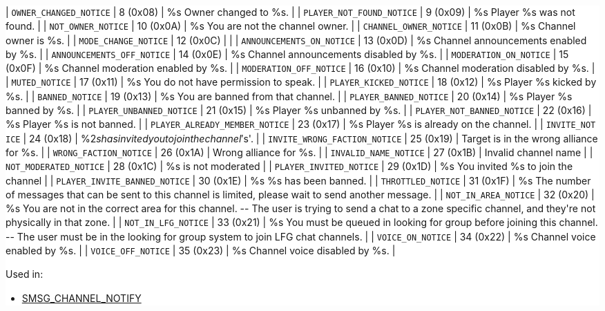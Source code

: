 | `OWNER_CHANGED_NOTICE` | 8 (0x08) | %s Owner changed to %s. |
| `PLAYER_NOT_FOUND_NOTICE` | 9 (0x09) | %s Player %s was not found. |
| `NOT_OWNER_NOTICE` | 10 (0x0A) | %s You are not the channel owner. |
| `CHANNEL_OWNER_NOTICE` | 11 (0x0B) | %s Channel owner is %s. |
| `MODE_CHANGE_NOTICE` | 12 (0x0C) |  |
| `ANNOUNCEMENTS_ON_NOTICE` | 13 (0x0D) | %s Channel announcements enabled by %s. |
| `ANNOUNCEMENTS_OFF_NOTICE` | 14 (0x0E) | %s Channel announcements disabled by %s. |
| `MODERATION_ON_NOTICE` | 15 (0x0F) | %s Channel moderation enabled by %s. |
| `MODERATION_OFF_NOTICE` | 16 (0x10) | %s Channel moderation disabled by %s. |
| `MUTED_NOTICE` | 17 (0x11) | %s You do not have permission to speak. |
| `PLAYER_KICKED_NOTICE` | 18 (0x12) | %s Player %s kicked by %s. |
| `BANNED_NOTICE` | 19 (0x13) | %s You are banned from that channel. |
| `PLAYER_BANNED_NOTICE` | 20 (0x14) | %s Player %s banned by %s. |
| `PLAYER_UNBANNED_NOTICE` | 21 (0x15) | %s Player %s unbanned by %s. |
| `PLAYER_NOT_BANNED_NOTICE` | 22 (0x16) | %s Player %s is not banned. |
| `PLAYER_ALREADY_MEMBER_NOTICE` | 23 (0x17) | %s Player %s is already on the channel. |
| `INVITE_NOTICE` | 24 (0x18) | %2$s has invited you to join the channel '%1$s'. |
| `INVITE_WRONG_FACTION_NOTICE` | 25 (0x19) | Target is in the wrong alliance for %s. |
| `WRONG_FACTION_NOTICE` | 26 (0x1A) | Wrong alliance for %s. |
| `INVALID_NAME_NOTICE` | 27 (0x1B) | Invalid channel name |
| `NOT_MODERATED_NOTICE` | 28 (0x1C) | %s is not moderated |
| `PLAYER_INVITED_NOTICE` | 29 (0x1D) | %s You invited %s to join the channel |
| `PLAYER_INVITE_BANNED_NOTICE` | 30 (0x1E) | %s %s has been banned. |
| `THROTTLED_NOTICE` | 31 (0x1F) | %s The number of messages that can be sent to this channel is limited, please wait to send another message. |
| `NOT_IN_AREA_NOTICE` | 32 (0x20) | %s You are not in the correct area for this channel. -- The user is trying to send a chat to a zone specific channel, and they're not physically in that zone. |
| `NOT_IN_LFG_NOTICE` | 33 (0x21) | %s You must be queued in looking for group before joining this channel. -- The user must be in the looking for group system to join LFG chat channels. |
| `VOICE_ON_NOTICE` | 34 (0x22) | %s Channel voice enabled by %s. |
| `VOICE_OFF_NOTICE` | 35 (0x23) | %s Channel voice disabled by %s. |

Used in:
* [SMSG_CHANNEL_NOTIFY](smsg_channel_notify.md)

